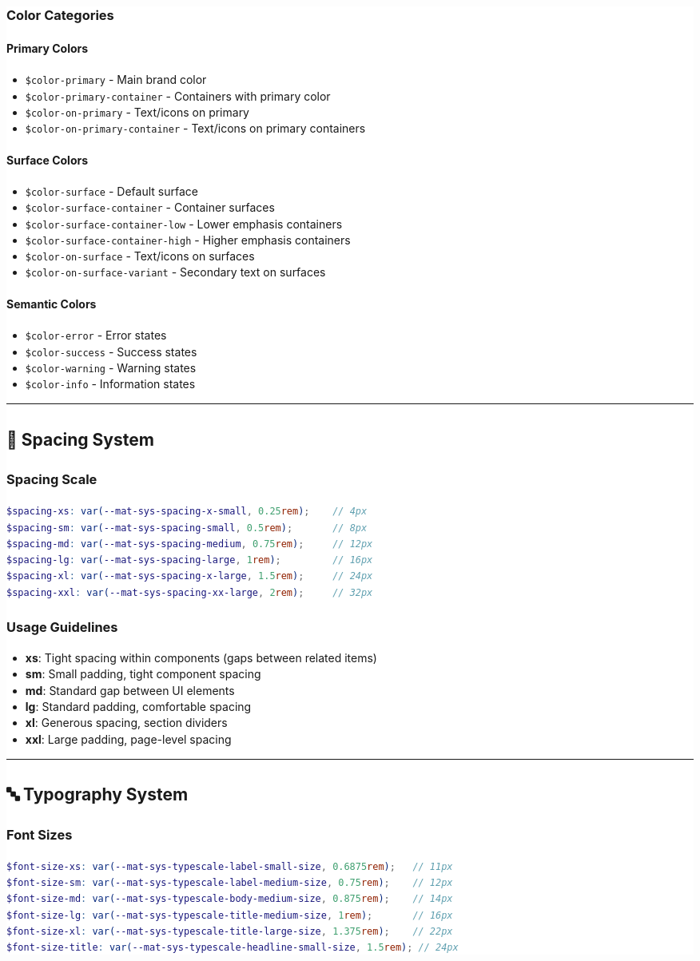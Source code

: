 ### Color Categories

#### Primary Colors
- `$color-primary` - Main brand color
- `$color-primary-container` - Containers with primary color
- `$color-on-primary` - Text/icons on primary
- `$color-on-primary-container` - Text/icons on primary containers

#### Surface Colors
- `$color-surface` - Default surface
- `$color-surface-container` - Container surfaces
- `$color-surface-container-low` - Lower emphasis containers
- `$color-surface-container-high` - Higher emphasis containers
- `$color-on-surface` - Text/icons on surfaces
- `$color-on-surface-variant` - Secondary text on surfaces

#### Semantic Colors
- `$color-error` - Error states
- `$color-success` - Success states
- `$color-warning` - Warning states
- `$color-info` - Information states

---

## 📏 Spacing System

### Spacing Scale
```scss
$spacing-xs: var(--mat-sys-spacing-x-small, 0.25rem);    // 4px
$spacing-sm: var(--mat-sys-spacing-small, 0.5rem);       // 8px
$spacing-md: var(--mat-sys-spacing-medium, 0.75rem);     // 12px
$spacing-lg: var(--mat-sys-spacing-large, 1rem);         // 16px
$spacing-xl: var(--mat-sys-spacing-x-large, 1.5rem);     // 24px
$spacing-xxl: var(--mat-sys-spacing-xx-large, 2rem);     // 32px
```

### Usage Guidelines
- **xs**: Tight spacing within components (gaps between related items)
- **sm**: Small padding, tight component spacing
- **md**: Standard gap between UI elements
- **lg**: Standard padding, comfortable spacing
- **xl**: Generous spacing, section dividers
- **xxl**: Large padding, page-level spacing

---

## 🔤 Typography System

### Font Sizes
```scss
$font-size-xs: var(--mat-sys-typescale-label-small-size, 0.6875rem);   // 11px
$font-size-sm: var(--mat-sys-typescale-label-medium-size, 0.75rem);    // 12px
$font-size-md: var(--mat-sys-typescale-body-medium-size, 0.875rem);    // 14px
$font-size-lg: var(--mat-sys-typescale-title-medium-size, 1rem);       // 16px
$font-size-xl: var(--mat-sys-typescale-title-large-size, 1.375rem);    // 22px
$font-size-title: var(--mat-sys-typescale-headline-small-size, 1.5rem); // 24px
```
